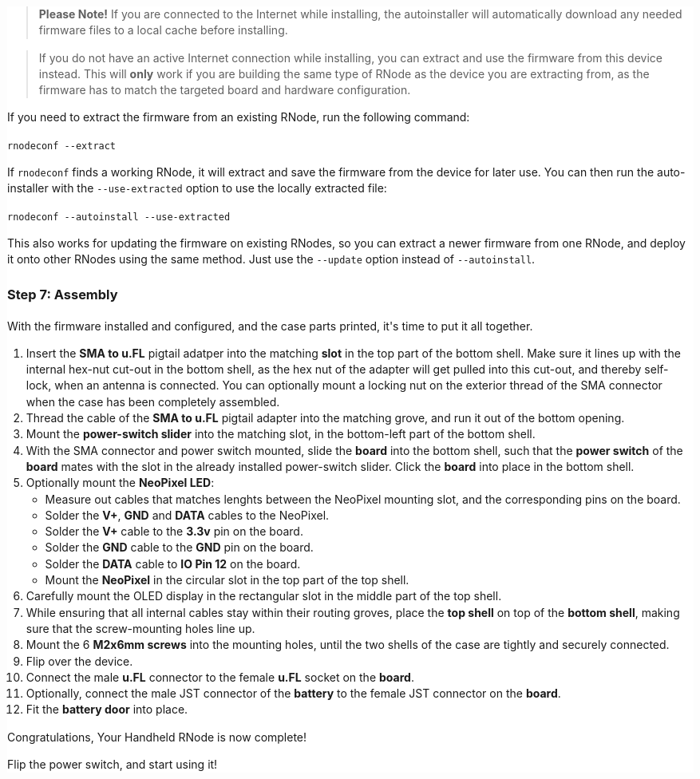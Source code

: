 > **Please Note!** If you are connected to the Internet while installing, the autoinstaller will automatically download any needed firmware files to a local cache before installing.

> If you do not have an active Internet connection while installing, you can extract and use the firmware from this device instead. This will **only** work if you are building the same type of RNode as the device you are extracting from, as the firmware has to match the targeted board and hardware configuration.

If you need to extract the firmware from an existing RNode, run the following command:

```
rnodeconf --extract
```

If `rnodeconf` finds a working RNode, it will extract and save the firmware from the device for later use. You can then run the auto-installer with the `--use-extracted` option to use the locally extracted file:

```
rnodeconf --autoinstall --use-extracted
```

This also works for updating the firmware on existing RNodes, so you can extract a newer firmware from one RNode, and deploy it onto other RNodes using the same method. Just use the `--update` option instead of `--autoinstall`.

### <a name="assembly"></a>Step 7: Assembly

With the firmware installed and configured, and the case parts printed, it's time to put it all together.

1. Insert the **SMA to u.FL** pigtail adatper into the matching **slot** in the top part of the bottom shell. Make sure it lines up with the internal hex-nut cut-out in the bottom shell, as the hex nut of the adapter will get pulled into this cut-out, and thereby self-lock, when an antenna is connected. You can optionally mount a locking nut on the exterior thread of the SMA connector when the case has been completely assembled.
2. Thread the cable of the **SMA to u.FL** pigtail adapter into the matching grove, and run it out of the bottom opening.
3. Mount the **power-switch slider** into the matching slot, in the bottom-left part of the bottom shell.
4. With the SMA connector and power switch mounted, slide the **board** into the bottom shell, such that the **power switch** of the **board** mates with the slot in the already installed power-switch slider. Click the **board** into place in the bottom shell.
5. Optionally mount the **NeoPixel LED**:
    - Measure out cables that matches lenghts between the NeoPixel mounting slot, and the corresponding pins on the board.
    - Solder the **V+**, **GND** and **DATA** cables to the NeoPixel.
    - Solder the **V+** cable to the **3.3v** pin on the board.
    - Solder the **GND** cable to the **GND** pin on the board.
    - Solder the **DATA** cable to **IO Pin 12** on the board.
    - Mount the **NeoPixel** in the circular slot in the top part of the top shell.
6. Carefully mount the OLED display in the rectangular slot in the middle part of the top shell.
7. While ensuring that all internal cables stay within their routing groves, place the **top shell** on top of the **bottom shell**, making sure that the screw-mounting holes line up.
8. Mount the 6 **M2x6mm screws** into the mounting holes, until the two shells of the case are tightly and securely connected.
9. Flip over the device.
10. Connect the male **u.FL** connector to the female **u.FL** socket on the **board**.
11. Optionally, connect the male JST connector of the **battery** to the female JST connector on the **board**.
12. Fit the **battery door** into place.

Congratulations, Your Handheld RNode is now complete!

Flip the power switch, and start using it!